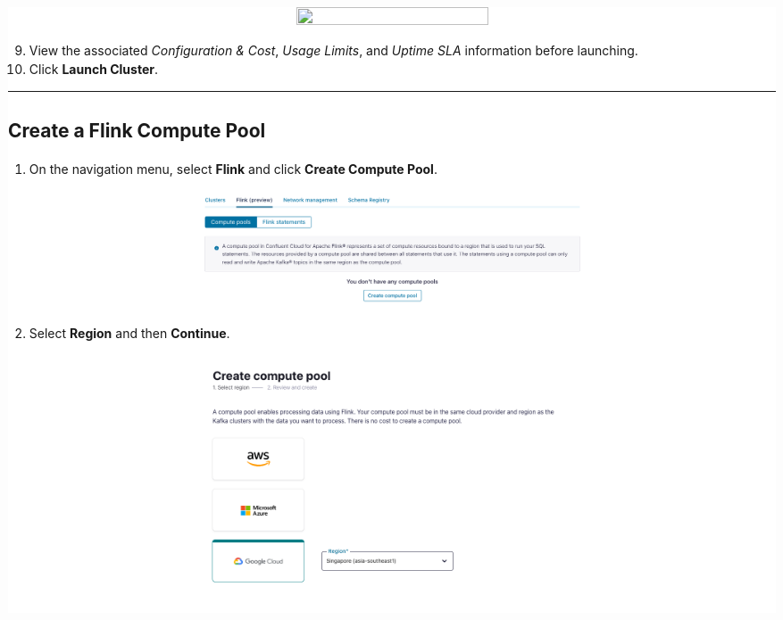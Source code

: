 <div align="center" padding=25px>
    <img src="images/create-cluster.png" width=50% height=50%>
</div>

9. View the associated *Configuration & Cost*, *Usage Limits*, and *Uptime SLA* information before launching. 
10. Click **Launch Cluster**. 

***

## <a name="step-3"></a>Create a Flink Compute Pool

1. On the navigation menu, select **Flink** and click **Create Compute Pool**.

<div align="center" padding=25px>
    <img src="images/create-flink-pool-1.png" width=50% height=50%>
</div>

2. Select **Region** and then **Continue**.
<div align="center" padding=25px>
    <img src="images/create-flink-pool-2.png" width=50% height=50%>
</div>